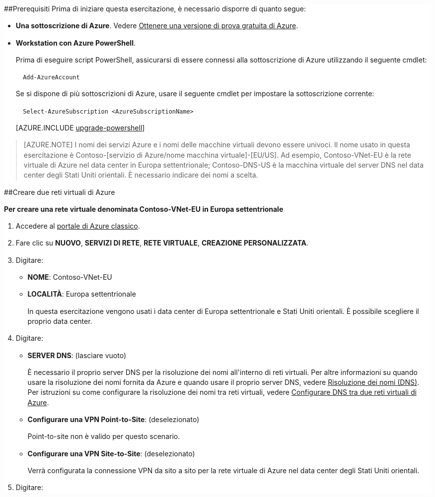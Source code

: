 ##Prerequisiti
Prima di iniziare questa esercitazione, è necessario disporre di quanto segue:

- **Una sottoscrizione di Azure**. Vedere [Ottenere una versione di prova gratuita di Azure](https://azure.microsoft.com/documentation/videos/get-azure-free-trial-for-testing-hadoop-in-hdinsight/).

- **Workstation con Azure PowerShell**.

	Prima di eseguire script PowerShell, assicurarsi di essere connessi alla sottoscrizione di Azure utilizzando il seguente cmdlet:

		Add-AzureAccount

	Se si dispone di più sottoscrizioni di Azure, usare il seguente cmdlet per impostare la sottoscrizione corrente:

		Select-AzureSubscription <AzureSubscriptionName>
		
	[AZURE.INCLUDE [upgrade-powershell](../../includes/hdinsight-use-latest-powershell.md)]


>[AZURE.NOTE] I nomi dei servizi Azure e i nomi delle macchine virtuali devono essere univoci. Il nome usato in questa esercitazione è Contoso-[servizio di Azure/nome macchina virtuale]-[EU/US]. Ad esempio, Contoso-VNet-EU è la rete virtuale di Azure nel data center in Europa settentrionale; Contoso-DNS-US è la macchina virtuale del server DNS nel data center degli Stati Uniti orientali. È necessario indicare dei nomi a scelta.
 

##Creare due reti virtuali di Azure



**Per creare una rete virtuale denominata Contoso-VNet-EU in Europa settentrionale**

1.	Accedere al [portale di Azure classico][azure-portal].
2.	Fare clic su **NUOVO**, **SERVIZI DI RETE**, **RETE VIRTUALE**, **CREAZIONE PERSONALIZZATA**.
3.	Digitare:

	- **NOME**: Contoso-VNet-EU
	- **LOCALITÀ**: Europa settentrionale

		In questa esercitazione vengono usati i data center di Europa settentrionale e Stati Uniti orientali. È possibile scegliere il proprio data center.
4.	Digitare:

	- **SERVER DNS**: (lasciare vuoto)
	
		È necessario il proprio server DNS per la risoluzione dei nomi all'interno di reti virtuali. Per altre informazioni su quando usare la risoluzione dei nomi fornita da Azure e quando usare il proprio server DNS, vedere [Risoluzione dei nomi (DNS)](../virtual-network/virtual-networks-name-resolution-for-vms-and-role-instances.md). Per istruzioni su come configurare la risoluzione dei nomi tra reti virtuali, vedere [Configurare DNS tra due reti virtuali di Azure][hdinsight-hbase-dns].
  
	- **Configurare una VPN Point-to-Site**: (deselezionato)

		Point-to-site non è valido per questo scenario.

 	- **Configurare una VPN Site-to-Site**: (deselezionato)
 	
		Verrà configurata la connessione VPN da sito a sito per la rete virtuale di Azure nel data center degli Stati Uniti orientali.
5.	Digitare:


[hdinsight-hbase-geo-replication-dns]: hdinsight-hbase-geo-replication-configure-dns.md
[hdinsight-hbase-geo-replication]: hdinsight-hbase-geo-replication.md
[azure-purchase-options]: http://azure.microsoft.com/pricing/purchase-options/
[azure-member-offers]: http://azure.microsoft.com/pricing/member-offers/
[azure-free-trial]: http://azure.microsoft.com/pricing/free-trial/
[azure-portal]: https://portal.azure.com
[powershell-install]: ../install-configure-powershell.md
[hdinsight-hbase-replication]: hdinsight-hbase-geo-replication.md
[hdinsight-hbase-dns]: hdinsight-hbase-geo-replication-configure-DNS.md
[img-vnet-diagram]: ./media/hdinsight-hbase-geo-replication-configure-VNets/HDInsight.HBase.VPN.diagram.png
[img-vnet-lnet-diagram]: ./media/hdinsight-hbase-geo-replication-configure-VNets/HDInsight.HBase.VPN.LNet.diagram.png
[img-vpn-status]: ./media/hdinsight-hbase-geo-replication-configure-VNets/HDInsight.HBase.VPN.status.png